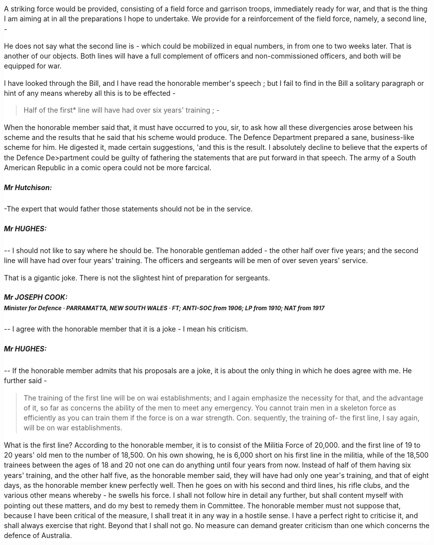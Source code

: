 A striking force would be provided, consisting of a field force and garrison troops, immediately ready for war, and that is the thing I am aiming at in all the preparations I hope to undertake. We provide for a reinforcement of the field force, namely, a second line, - 

He does not say what the second line is -  which could be mobilized in equal numbers, in from one to two weeks later. That is another of our objects. Both lines will have a full complement of officers and non-commissioned officers, and both will be equipped for war. 

I have looked through the Bill, and I have read the honorable member's speech ; but I fail to find in the Bill a solitary paragraph or hint of any means whereby all this is to be effected - 

  >Half of the first* line will have had over six years' training ;  - 

When the honorable member said that, it must have occurred to you, sir, to ask how all these divergencies arose between his scheme and the results that he said that his scheme would produce. The Defence Department prepared a sane,  business-like scheme for him. He digested it, made certain suggestions, 'and this is the result. I absolutely decline to believe that the experts of the Defence De&gt;partment could be guilty of fathering the statements that are put forward in that speech. The army of a South American Republic in a comic opera could not be more farcical. 

##### Mr Hutchison:

-The expert that would father those statements should not be in the service. 

##### Mr HUGHES:

-- I should not like to say where he should be. The honorable gentleman added - the other half over five years; and the second line will have had over four years' training. The officers and sergeants will be men of over seven years' service. 

That is a gigantic joke. There is not the slightest hint of preparation for sergeants. 

##### Mr JOSEPH COOK:<br><small class="text-muted">Minister for Defence &middot; PARRAMATTA, NEW SOUTH WALES &middot; FT; ANTI-SOC from 1906; LP from 1910; NAT from 1917</small>

-- I agree with the honorable member that it is a joke - I mean his criticism. 

##### Mr HUGHES:

-- If the honorable member admits that his proposals are a joke, it is about the only thing in which he does agree with me. He further said - 

  >The training of the first line will be on wai establishments; and I again emphasize the necessity for that, and the advantage of it, so far as concerns the ability of the men to meet any emergency. You cannot train men in a skeleton force as efficiently as you can train them if the force is on a war strength. Con. sequently, the training of- the first line, I say again, will be on war establishments. 

What is the first line? According to the honorable member, it is to consist of the Militia Force of 20,000. and the first line of 19 to 20 years' old men to the number of 18,500. On his own showing, he is 6,000 short on his first line in the militia, while of the 18,500 trainees between the ages of 18 and 20 not one can do anything until four years from now. Instead of half of them having six years' training, and the other half five, as the honorable member said, they will have had only one year's training, and that of eight days, as the honorable member knew perfectly well. Then he goes on with his second and third lines, his rifle clubs, and the various other means whereby - he swells his force. I shall not follow hire in detail any further, but shall content myself with pointing out these matters, and do my best to remedy them in Committee. The honorable member must not suppose that, because I have been critical of the measure, I shall treat it in any way in a hostile sense. I have a perfect right to criticise it, and shall always exercise that right. Beyond that I shall not go. No measure can demand greater criticism than one which concerns the defence of Australia. 
